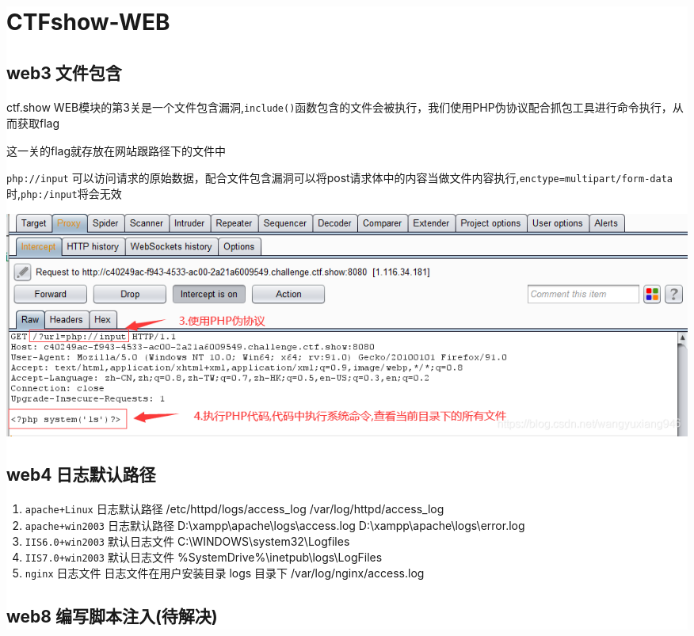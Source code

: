 # CTFshow-WEB

## web3 文件包含

ctf.show WEB模块的第3关是一个文件包含漏洞,`include()`函数包含的文件会被执行，我们使用PHP伪协议配合抓包工具进行命令执行，从而获取flag

这一关的flag就存放在网站跟路径下的文件中

`php://input` 可以访问请求的原始数据，配合文件包含漏洞可以将post请求体中的内容当做文件内容执行,`enctype=multipart/form-data`时,`php:/input`将会无效

![](./CTFshow-web.assets/1.png)





## web4 日志默认路径

1. `apache+Linux` 日志默认路径
/etc/httpd/logs/access_log
/var/log/httpd/access_log
2. `apache+win2003` 日志默认路径
D:\xampp\apache\logs\access.log
D:\xampp\apache\logs\error.log
3. `IIS6.0+win2003` 默认日志文件
C:\WINDOWS\system32\Logfiles
4. `IIS7.0+win2003` 默认日志文件
%SystemDrive%\inetpub\logs\LogFiles
5. `nginx` 日志文件
日志文件在用户安装目录 logs 目录下
/var/log/nginx/access.log







## web8 编写脚本注入(待解决)
